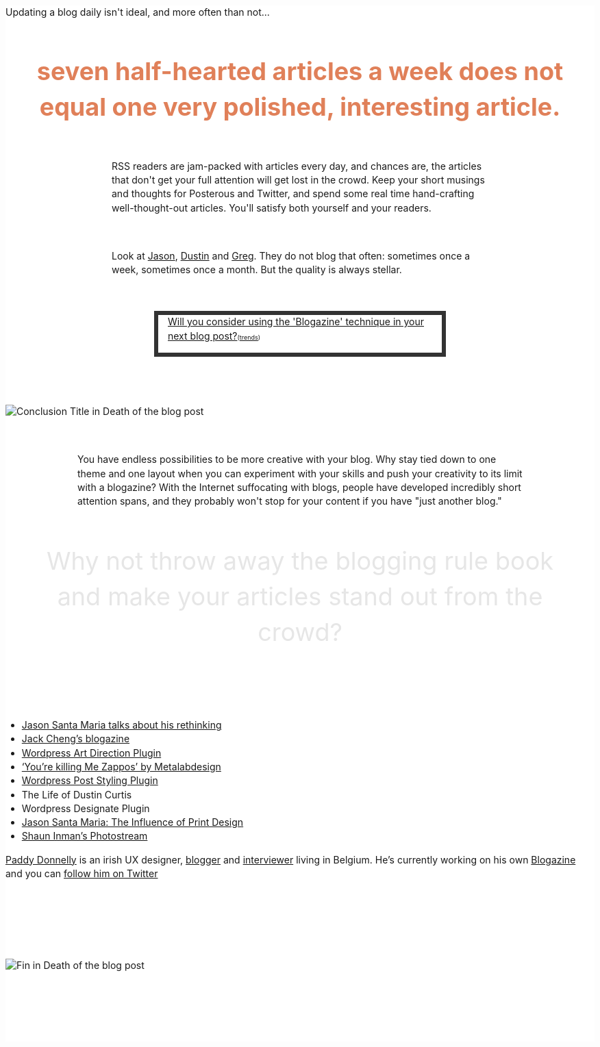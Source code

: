 Updating a blog daily isn't ideal, and more often than not...</p></div><h3 style="margin: 50px auto; font-size: 36px; text-align: center; color: rgb(224, 128, 89); width: 800px;"> <span class="foryou_highlight">seven</span> half-hearted articles a week does not equal <span class="foryou_highlight">one</span> very polished, interesting article.</h3><p style="margin: 50px auto; width: 550px;">RSS readers are jam-packed with articles every day, and chances are, the articles that don't get your full attention will get lost in the crowd.  Keep your short musings and thoughts for Posterous and Twitter, and spend some real time hand-crafting well-thought-out articles. You'll satisfy both yourself and your readers.</p><p style="margin: 50px auto; width: 550px;">Look at <a href="https://jasonsantamaria.com">Jason</a>, <a href="https://dustincurtis.com">Dustin</a> and <a href="https://gregorywood.co.uk">Greg</a>. They do not blog that often: sometimes once a week, sometimes once a month. But the quality is always stellar.</p><div style="width: 400px; border: 6px solid #333; padding: 0; padding-left: 14px; padding-bottom: 14px;margin: 20px auto 70px auto; background-color: #fff;"><script type="text/javascript" charset="utf-8" src="https://static.polldaddy.com/p/2168000.js"></script><noscript><a href="https://answers.polldaddy.com/poll/2168000/">Will you consider using the 'Blogazine' technique in your next blog post?</a><span style="font-size:9px;">(<a href="https://answers.polldaddy.com">trends</a>)</span></noscript></div></div></div><div id="bz_conclusion"><div class="bz_conclusion_content"> <img src="https://archive.smashing.media/assets/344dbf88-fdf9-42bb-adb4-46f01eedd629/fd9f0d76-e06b-41f3-8046-d971a448027d/conclusion-title.png" style="margin: 0pt auto;" alt="Conclusion Title in Death of the blog post"><p style="margin: 50px auto; width: 650px;">You have endless possibilities to be more creative with your blog.  Why stay tied down to one theme and one layout when you can experiment with your skills and push your creativity to its limit with a blogazine? With the Internet suffocating with blogs, people have developed incredibly short attention spans, and they probably won't stop for your content if you have "just another blog."</p><h3 style="margin: 0pt auto 100px; font-size: 36px; color: #e6e6e6; text-align: center; width: 800px; font-weight: normal;">Why not throw away the blogging rule book and make your articles <span style="color:#e6e6e6;">stand out from the crowd?</span></h3><div id="further_reading"><ul class="further"><li> <a href="https://jasonsantamaria.com/articles/a-new-day/">Jason Santa Maria talks about his rethinking</a></li><li> <a href="https://jackcheng.com/">Jack Cheng’s blogazine</a></li><li> <a href="https://wordpress.org/extend/plugins/art-direction/">Wordpress Art Direction Plugin</a></li><li> <a href="https://wordpress.org/extend/plugins/art-direction/"></a><a href="https://wordpress.org/extend/plugins/art-direction/"></a><a href="https://metalabdesign.com/zappos/">‘You’re killing Me Zappos’ by Metalabdesign</a></li><li> <a href="https://wordpress.org/extend/plugins/wp-post-styling/">Wordpress Post Styling Plugin</a></li><li> <a href="https://wordpress.org/extend/plugins/wp-post-styling/"></a><a href="https://wordpress.org/extend/plugins/wp-post-styling/"></a>The Life of Dustin Curtis</li><li> <a href="https://wordpress.org/extend/plugins/wp-post-styling/"></a><a href="https://wordpress.org/extend/plugins/wp-post-styling/"></a>Wordpress Designate Plugin</li><li> <a href="https://wordpress.org/extend/plugins/wp-post-styling/"></a><a href="https://wordpress.org/extend/plugins/wp-post-styling/"></a><a href="https://vimeo.com/4394152">Jason Santa Maria: The Influence of Print Design</a></li><li> <a href="https://www.flickr.com/photos/shauninman/tags/si10/">Shaun Inman’s Photostream</a></li></ul></div><div id="author"><p> <a href="https://iampaddy.com">Paddy Donnelly</a> is an irish UX designer, <a href="https://blog.iampaddy.com">blogger</a> and <a href="https://blog.iampaddy.com/interviews/">interviewer</a> living in Belgium. He’s currently working on his own <a href="https://iampaddy.com">Blogazine</a> and you can <a href="https://twitter.com/paddydonnelly">follow him on Twitter</a></p></div><p><img src="https://archive.smashing.media/assets/344dbf88-fdf9-42bb-adb4-46f01eedd629/990660af-4ab8-4f41-bc71-d36cf691249f/fin.png" style="margin: 100px auto;" alt="Fin in Death of the blog post"></p></div>
